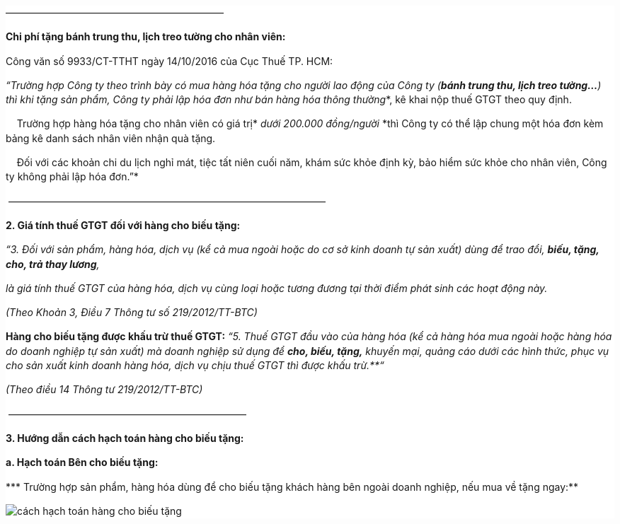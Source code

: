 

——————————————————————

  

**Chi phí tặng bánh trung thu, lịch treo tường cho nhân viên:**

Công văn số 9933/CT-TTHT ngày 14/10/2016 của Cục Thuế TP. HCM:


*“Trường hợp Công ty theo trình bày có mua hàng hóa tặng cho người lao động của Công ty (**bánh trung thu, lịch treo tường…**) thì khi tặng sản phẩm, Công ty* *phải lập hóa đơn như bán hàng hóa thông thường**, kê khai nộp thuế GTGT theo quy định.  

    Trường hợp hàng hóa tặng cho nhân viên có giá trị* *dưới 200.000 đồng/người* *thì Công ty có thể lập chung một hóa đơn kèm bảng kê danh sách nhân viên nhận quà tặng.  

    Đối với các khoản chi du lịch nghỉ mát, tiệc tất niên cuối năm, khám sức khỏe định kỳ, bảo hiểm sức khỏe cho nhân viên, Công ty không phải lập hóa đơn.”*



  ————————————————————————————————
  


**2. Giá tính thuế GTGT đối với hàng cho biếu tặng:**


*“3. Đối với sản phẩm, hàng hóa, dịch vụ (kể cả mua ngoài hoặc do cơ sở kinh doanh tự sản xuất) dùng để trao đổi, **biếu, tặng, cho, trả thay lương**,* 

*là giá tính thuế GTGT của hàng hóa, dịch vụ cùng loại hoặc tương đương tại thời điểm phát sinh các hoạt động này.*

*(Theo Khoản 3, Điều 7 Thông tư số 219/2012/TT-BTC)*

  

**Hàng cho biếu tặng được khấu trừ thuế GTGT:**
*“5. Thuế GTGT đầu vào của hàng hóa (kể cả hàng hóa mua ngoài hoặc hàng hóa do doanh nghiệp tự sản xuất) mà doanh nghiệp sử dụng để **cho, biếu, tặng,** khuyến mại, quảng cáo dưới các hình thức, phục vụ cho sản xuất kinh doanh hàng hóa, dịch vụ chịu thuế GTGT thì* *được khấu trừ.**“*



*(Theo điều 14 Thông tư 219/2012/TT-BTC)*

 ————————————————————————
  


**3. Hướng dẫn cách hạch toán hàng cho biếu tặng:**


**a. Hạch toán Bên cho biếu tặng:**


*** Trường hợp sản phẩm, hàng hóa dùng để cho biếu tặng khách hàng bên ngoài doanh nghiệp, nếu mua về tặng ngay:**

  

![cách hạch toán hàng cho biếu tặng](https://hddtvn.com/wp-content/uploads/2021/01/cach20hach20toan20hang20cho20bieu20tang.jpg "cách hạch toán hàng cho biếu tặng")

  
